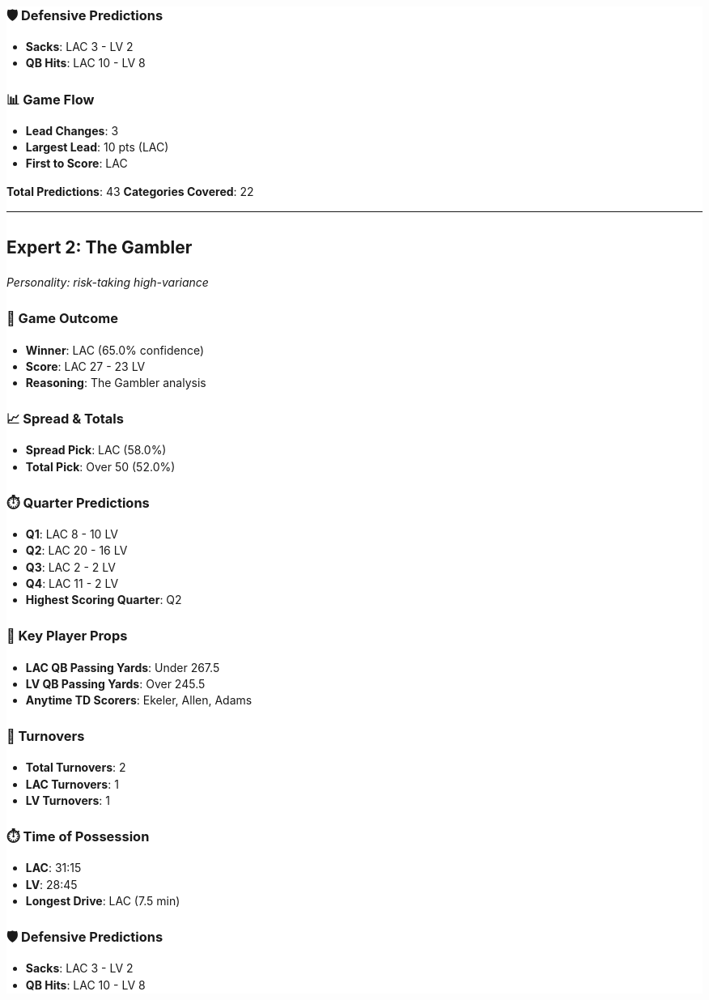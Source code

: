 ### 🛡️ Defensive Predictions
- **Sacks**: LAC 3 - LV 2
- **QB Hits**: LAC 10 - LV 8

### 📊 Game Flow
- **Lead Changes**: 3
- **Largest Lead**: 10 pts (LAC)
- **First to Score**: LAC

**Total Predictions**: 43
**Categories Covered**: 22

---

## Expert 2: The Gambler
*Personality: risk-taking high-variance*

### 🎯 Game Outcome
- **Winner**: LAC (65.0% confidence)
- **Score**: LAC 27 - 23 LV
- **Reasoning**: The Gambler analysis

### 📈 Spread & Totals
- **Spread Pick**: LAC (58.0%)
- **Total Pick**: Over 50 (52.0%)

### ⏱️ Quarter Predictions
- **Q1**: LAC 8 - 10 LV
- **Q2**: LAC 20 - 16 LV
- **Q3**: LAC 2 - 2 LV
- **Q4**: LAC 11 - 2 LV
- **Highest Scoring Quarter**: Q2

### 🏃 Key Player Props
- **LAC QB Passing Yards**: Under 267.5
- **LV QB Passing Yards**: Over 245.5
- **Anytime TD Scorers**: Ekeler, Allen, Adams

### 🔄 Turnovers
- **Total Turnovers**: 2
- **LAC Turnovers**: 1
- **LV Turnovers**: 1

### ⏱️ Time of Possession
- **LAC**: 31:15
- **LV**: 28:45
- **Longest Drive**: LAC (7.5 min)

### 🛡️ Defensive Predictions
- **Sacks**: LAC 3 - LV 2
- **QB Hits**: LAC 10 - LV 8
